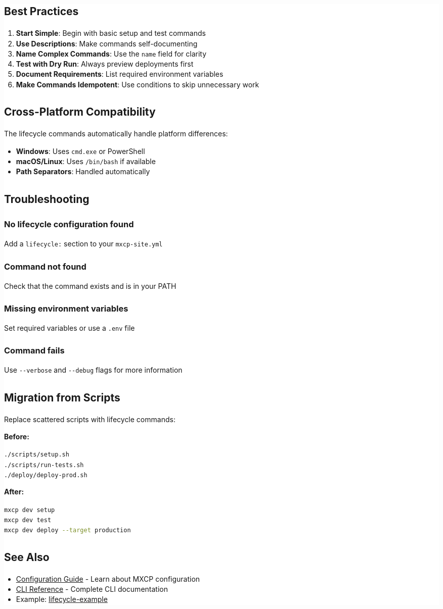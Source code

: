 ## Best Practices

1. **Start Simple**: Begin with basic setup and test commands
2. **Use Descriptions**: Make commands self-documenting
3. **Name Complex Commands**: Use the `name` field for clarity
4. **Test with Dry Run**: Always preview deployments first
5. **Document Requirements**: List required environment variables
6. **Make Commands Idempotent**: Use conditions to skip unnecessary work

## Cross-Platform Compatibility

The lifecycle commands automatically handle platform differences:

- **Windows**: Uses `cmd.exe` or PowerShell
- **macOS/Linux**: Uses `/bin/bash` if available
- **Path Separators**: Handled automatically

## Troubleshooting

### No lifecycle configuration found
Add a `lifecycle:` section to your `mxcp-site.yml`

### Command not found
Check that the command exists and is in your PATH

### Missing environment variables
Set required variables or use a `.env` file

### Command fails
Use `--verbose` and `--debug` flags for more information

## Migration from Scripts

Replace scattered scripts with lifecycle commands:

**Before:**
```bash
./scripts/setup.sh
./scripts/run-tests.sh
./deploy/deploy-prod.sh
```

**After:**
```bash
mxcp dev setup
mxcp dev test
mxcp dev deploy --target production
```

## See Also

- [Configuration Guide](/docs/guides/configuration) - Learn about MXCP configuration
- [CLI Reference](/docs/reference/cli) - Complete CLI documentation
- Example: [lifecycle-example](/examples/lifecycle-example) 